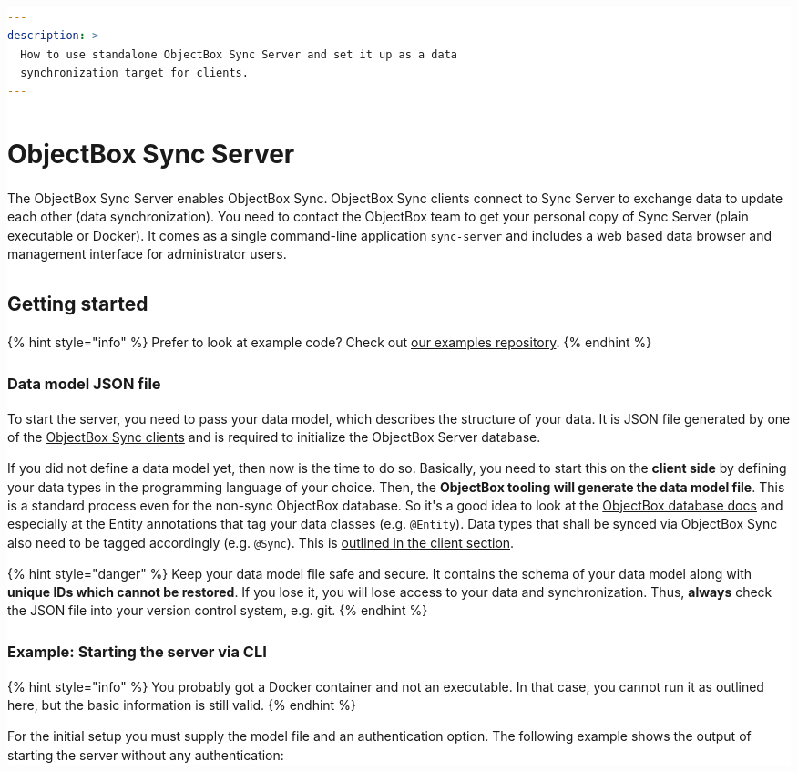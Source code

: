 ```yaml
---
description: >-
  How to use standalone ObjectBox Sync Server and set it up as a data
  synchronization target for clients.
---
```


# ObjectBox Sync Server

The ObjectBox Sync Server enables ObjectBox Sync. ObjectBox Sync clients connect to Sync Server to exchange data to update each other (data synchronization). You need to contact the ObjectBox team to get your personal copy of Sync Server (plain executable or Docker). It comes as a single command-line application `sync-server` and includes a web based data browser and management interface for administrator users.

## Getting started

{% hint style="info" %}
Prefer to look at example code? Check out [our examples repository](https://github.com/objectbox/objectbox-sync-examples).
{% endhint %}

### Data model JSON file

To start the server, you need to pass your data model, which describes the structure of your data. It is JSON file generated by one of the [ObjectBox Sync clients](sync-client.md) and is required to initialize the ObjectBox Server database.

If you did not define a data model yet, then now is the time to do so. Basically, you need to start this on the **client side** by defining your data types in the programming language of your choice. Then, the **ObjectBox tooling will generate the data model file**. This is a standard process even for the non-sync ObjectBox database. So it's a good idea to look at the [ObjectBox database docs](https://docs.objectbox.io) and especially at the [Entity annotations](https://docs.objectbox.io/entity-annotations) that tag your data classes (e.g. `@Entity`). Data types that shall be synced via ObjectBox Sync also need to be tagged accordingly (e.g. `@Sync`). This is [outlined in the client section](sync-client.md#enable-your-objects-for-objectbox-sync).

{% hint style="danger" %}
Keep your data model file safe and secure. It contains the schema of your data model along with **unique IDs which cannot be restored**. If you lose it, you will lose access to your data and synchronization. Thus, **always** check the JSON file into your version control system, e.g. git.
{% endhint %}

### Example: Starting the server via CLI

{% hint style="info" %}
You probably got a Docker container and not an executable. In that case, you cannot run it as outlined here, but the basic information is still valid.
{% endhint %}

For the initial setup you must supply the model file and an authentication option. The following example shows the output of starting the server without any authentication:
